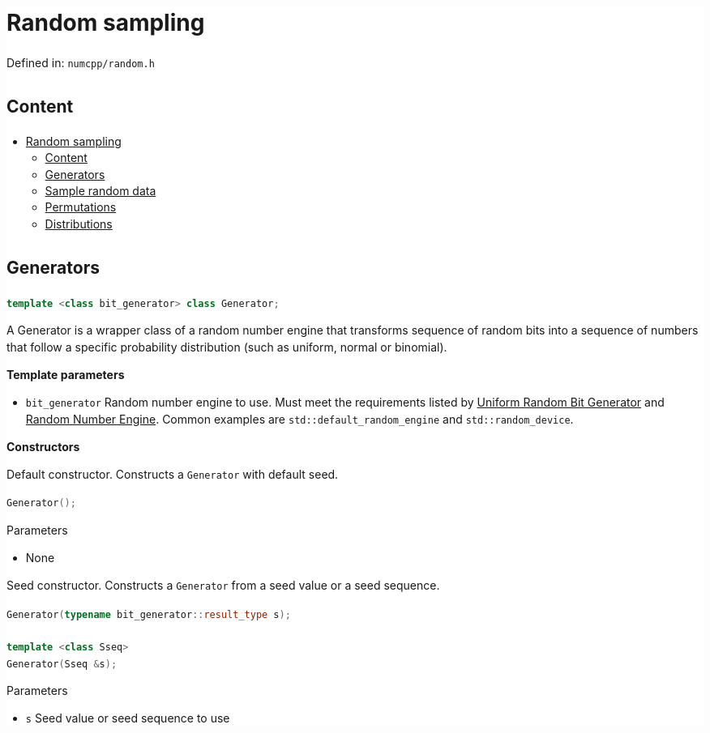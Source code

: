# Random sampling

Defined in: `numcpp/random.h`

## Content

- [Random sampling](#random-sampling)
  - [Content](#content)
  - [Generators](#generators)
  - [Sample random data](#sample-random-data)
  - [Permutations](#permutations)
  - [Distributions](#distributions)

## Generators

```cpp
template <class bit_generator> class Generator;
```
A Generator is a wrapper class of a random number engine that transforms 
sequence of random bits into a sequence of numbers that follow a specific 
probability distribution (such as uniform, normal or binomial).

**Template parameters**

* `bit_generator` Random number engine to use. Must meet the requirements 
listed by 
[Uniform Random Bit Generator](https://en.cppreference.com/w/cpp/named_req/UniformRandomBitGenerator) 
and 
[Random Number Engine](https://en.cppreference.com/w/cpp/named_req/RandomNumberEngine). 
Common examples are `std::default_random_engine` and `std::random_device`.

**Constructors**

Default constructor. Constructs a `Generator` with default seed.
```cpp
Generator();
```

Parameters

* None

Seed constructor. Constructs a `Generator` from a seed value or a seed 
sequence.
```cpp
Generator(typename bit_generator::result_type s);

template <class Sseq>
Generator(Sseq &s);
```

Parameters

* `s` Seed value or seed sequence to use
